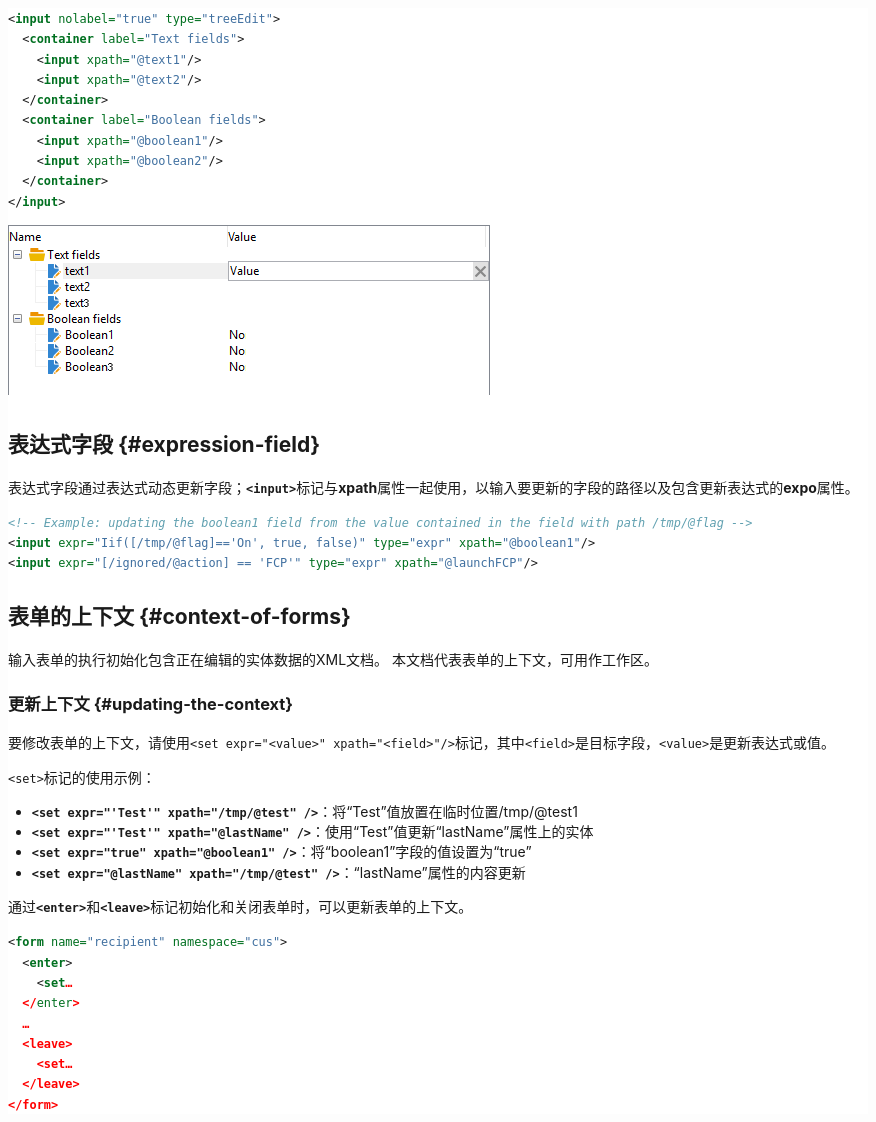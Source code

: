 ```xml
<input nolabel="true" type="treeEdit">
  <container label="Text fields">
    <input xpath="@text1"/>
    <input xpath="@text2"/>
  </container>
  <container label="Boolean fields">
    <input xpath="@boolean1"/>
    <input xpath="@boolean2"/>
  </container>
</input>
```

![](assets/d_ncs_integration_form_exemple18.png)

## 表达式字段 {#expression-field}

表达式字段通过表达式动态更新字段；**`<input>`**&#x200B;标记与&#x200B;**xpath**&#x200B;属性一起使用，以输入要更新的字段的路径以及包含更新表达式的&#x200B;**expo**&#x200B;属性。

```xml
<!-- Example: updating the boolean1 field from the value contained in the field with path /tmp/@flag -->
<input expr="Iif([/tmp/@flag]=='On', true, false)" type="expr" xpath="@boolean1"/>
<input expr="[/ignored/@action] == 'FCP'" type="expr" xpath="@launchFCP"/>
```

## 表单的上下文 {#context-of-forms}

输入表单的执行初始化包含正在编辑的实体数据的XML文档。 本文档代表表单的上下文，可用作工作区。

### 更新上下文 {#updating-the-context}

要修改表单的上下文，请使用`<set expr="<value>" xpath="<field>"/>`标记，其中`<field>`是目标字段，`<value>`是更新表达式或值。

`<set>`标记的使用示例：

* **`<set expr="'Test'" xpath="/tmp/@test" />`**：将“Test”值放置在临时位置/tmp/@test1
* **`<set expr="'Test'" xpath="@lastName" />`**：使用“Test”值更新“lastName”属性上的实体
* **`<set expr="true" xpath="@boolean1" />`**：将“boolean1”字段的值设置为“true”
* **`<set expr="@lastName" xpath="/tmp/@test" />`**：“lastName”属性的内容更新

通过&#x200B;**`<enter>`**&#x200B;和&#x200B;**`<leave>`**&#x200B;标记初始化和关闭表单时，可以更新表单的上下文。

```xml
<form name="recipient" namespace="cus">
  <enter>
    <set…
  </enter>
  …
  <leave>
    <set…
  </leave>
</form>
```
